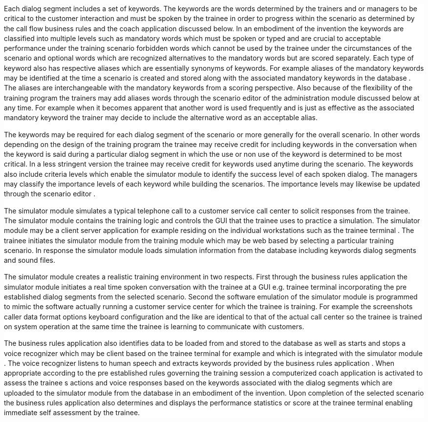 Each dialog segment includes a set of keywords. The keywords are the words determined by the trainers and or managers to be critical to the customer interaction and must be spoken by the trainee in order to progress within the scenario as determined by the call flow business rules and the coach application discussed below. In an embodiment of the invention the keywords are classified into multiple levels such as mandatory words which must be spoken or typed and are crucial to acceptable performance under the training scenario forbidden words which cannot be used by the trainee under the circumstances of the scenario and optional words which are recognized alternatives to the mandatory words but are scored separately. Each type of keyword also has respective aliases which are essentially synonyms of keywords. For example aliases of the mandatory keywords may be identified at the time a scenario is created and stored along with the associated mandatory keywords in the database . The aliases are interchangeable with the mandatory keywords from a scoring perspective. Also because of the flexibility of the training program the trainers may add aliases words through the scenario editor of the administration module discussed below at any time. For example when it becomes apparent that another word is used frequently and is just as effective as the associated mandatory keyword the trainer may decide to include the alternative word as an acceptable alias.

The keywords may be required for each dialog segment of the scenario or more generally for the overall scenario. In other words depending on the design of the training program the trainee may receive credit for including keywords in the conversation when the keyword is said during a particular dialog segment in which the use or non use of the keyword is determined to be most critical. In a less stringent version the trainee may receive credit for keywords used anytime during the scenario. The keywords also include criteria levels which enable the simulator module to identify the success level of each spoken dialog. The managers may classify the importance levels of each keyword while building the scenarios. The importance levels may likewise be updated through the scenario editor .

The simulator module simulates a typical telephone call to a customer service call center to solicit responses from the trainee. The simulator module contains the training logic and controls the GUI that the trainee uses to practice a simulation. The simulator module may be a client server application for example residing on the individual workstations such as the trainee terminal . The trainee initiates the simulator module from the training module which may be web based by selecting a particular training scenario. In response the simulator module loads simulation information from the database including keywords dialog segments and sound files.

The simulator module creates a realistic training environment in two respects. First through the business rules application the simulator module initiates a real time spoken conversation with the trainee at a GUI e.g. trainee terminal incorporating the pre established dialog segments from the selected scenario. Second the software emulation of the simulator module is programmed to mimic the software actually running a customer service center for which the trainee is training. For example the screenshots caller data format options keyboard configuration and the like are identical to that of the actual call center so the trainee is trained on system operation at the same time the trainee is learning to communicate with customers.

The business rules application also identifies data to be loaded from and stored to the database as well as starts and stops a voice recognizer which may be client based on the trainee terminal for example and which is integrated with the simulator module . The voice recognizer listens to human speech and extracts keywords provided by the business rules application . When appropriate according to the pre established rules governing the training session a computerized coach application is activated to assess the trainee s actions and voice responses based on the keywords associated with the dialog segments which are uploaded to the simulator module from the database in an embodiment of the invention. Upon completion of the selected scenario the business rules application also determines and displays the performance statistics or score at the trainee terminal enabling immediate self assessment by the trainee.
